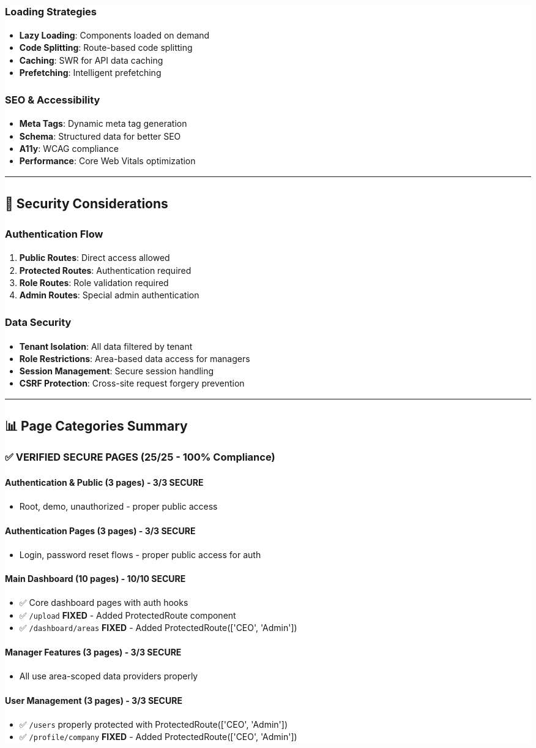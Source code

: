 ### Loading Strategies
- **Lazy Loading**: Components loaded on demand
- **Code Splitting**: Route-based code splitting
- **Caching**: SWR for API data caching
- **Prefetching**: Intelligent prefetching

### SEO & Accessibility
- **Meta Tags**: Dynamic meta tag generation
- **Schema**: Structured data for better SEO
- **A11y**: WCAG compliance
- **Performance**: Core Web Vitals optimization

---

## 🚨 Security Considerations

### Authentication Flow
1. **Public Routes**: Direct access allowed
2. **Protected Routes**: Authentication required
3. **Role Routes**: Role validation required
4. **Admin Routes**: Special admin authentication

### Data Security
- **Tenant Isolation**: All data filtered by tenant
- **Role Restrictions**: Area-based data access for managers
- **Session Management**: Secure session handling
- **CSRF Protection**: Cross-site request forgery prevention

---

## 📊 Page Categories Summary

### **✅ VERIFIED SECURE PAGES (25/25 - 100% Compliance)**

#### **Authentication & Public (3 pages) - 3/3 SECURE**
- Root, demo, unauthorized - proper public access

#### **Authentication Pages (3 pages) - 3/3 SECURE**
- Login, password reset flows - proper public access for auth

#### **Main Dashboard (10 pages) - 10/10 SECURE**
- ✅ Core dashboard pages with auth hooks
- ✅ `/upload` **FIXED** - Added ProtectedRoute component
- ✅ `/dashboard/areas` **FIXED** - Added ProtectedRoute(['CEO', 'Admin'])

#### **Manager Features (3 pages) - 3/3 SECURE**
- All use area-scoped data providers properly

#### **User Management (3 pages) - 3/3 SECURE**
- ✅ `/users` properly protected with ProtectedRoute(['CEO', 'Admin'])
- ✅ `/profile/company` **FIXED** - Added ProtectedRoute(['CEO', 'Admin'])
